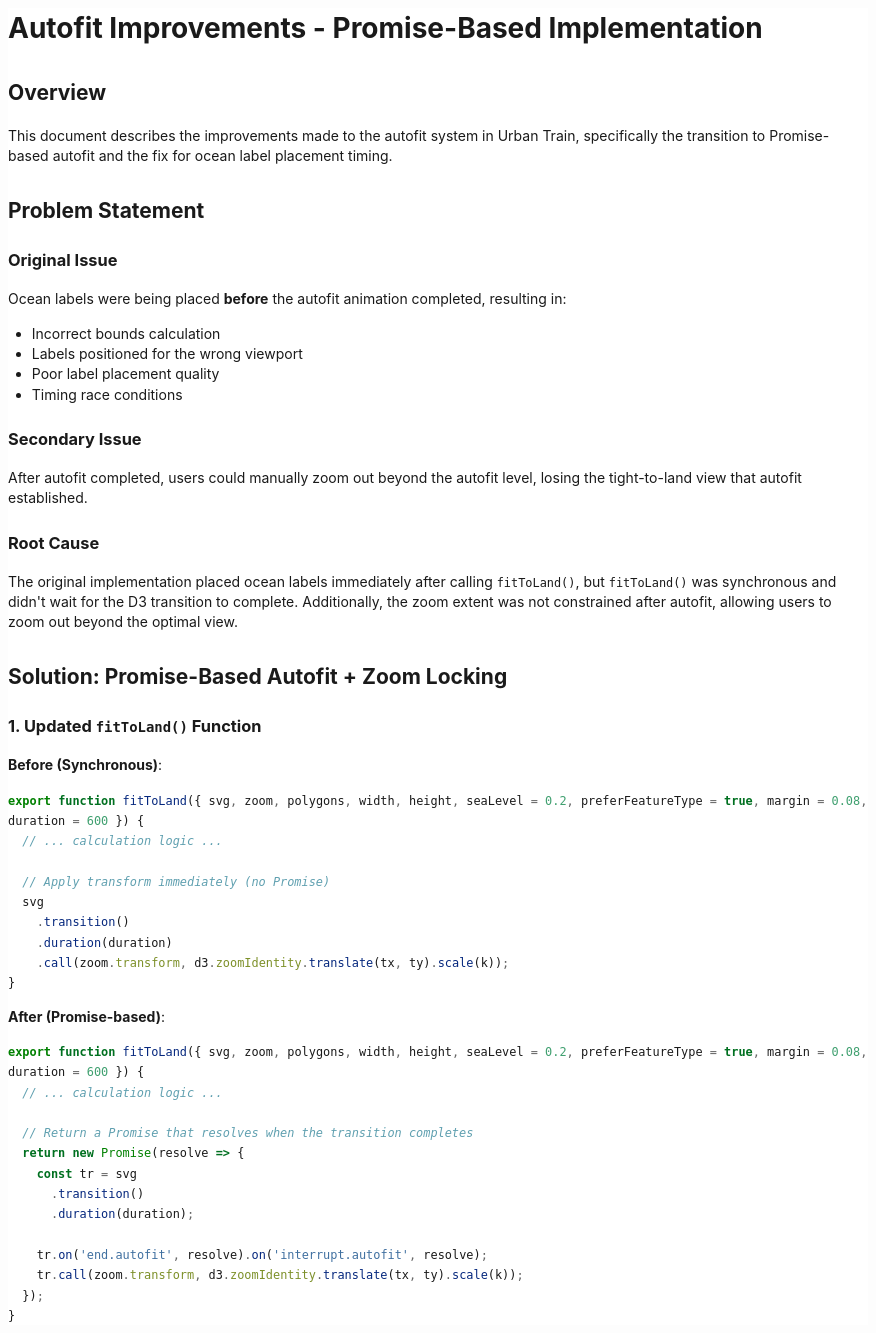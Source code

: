 # Autofit Improvements - Promise-Based Implementation

## Overview

This document describes the improvements made to the autofit system in Urban Train, specifically the transition to Promise-based autofit and the fix for ocean label placement timing.

## Problem Statement

### **Original Issue**
Ocean labels were being placed **before** the autofit animation completed, resulting in:
- Incorrect bounds calculation
- Labels positioned for the wrong viewport
- Poor label placement quality
- Timing race conditions

### **Secondary Issue**
After autofit completed, users could manually zoom out beyond the autofit level, losing the tight-to-land view that autofit established.

### **Root Cause**
The original implementation placed ocean labels immediately after calling `fitToLand()`, but `fitToLand()` was synchronous and didn't wait for the D3 transition to complete. Additionally, the zoom extent was not constrained after autofit, allowing users to zoom out beyond the optimal view.

## Solution: Promise-Based Autofit + Zoom Locking

### **1. Updated `fitToLand()` Function**

**Before (Synchronous)**:
```javascript
export function fitToLand({ svg, zoom, polygons, width, height, seaLevel = 0.2, preferFeatureType = true, margin = 0.08, duration = 600 }) {
  // ... calculation logic ...
  
  // Apply transform immediately (no Promise)
  svg
    .transition()
    .duration(duration)
    .call(zoom.transform, d3.zoomIdentity.translate(tx, ty).scale(k));
}
```

**After (Promise-based)**:
```javascript
export function fitToLand({ svg, zoom, polygons, width, height, seaLevel = 0.2, preferFeatureType = true, margin = 0.08, duration = 600 }) {
  // ... calculation logic ...
  
  // Return a Promise that resolves when the transition completes
  return new Promise(resolve => {
    const tr = svg
      .transition()
      .duration(duration);
    
    tr.on('end.autofit', resolve).on('interrupt.autofit', resolve);
    tr.call(zoom.transform, d3.zoomIdentity.translate(tx, ty).scale(k));
  });
}
```
